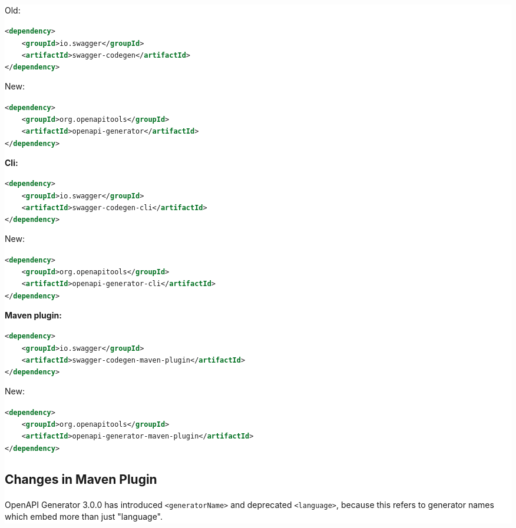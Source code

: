 Old:

```xml
<dependency>
    <groupId>io.swagger</groupId>
    <artifactId>swagger-codegen</artifactId>
</dependency>
```

New:

```xml
<dependency>
    <groupId>org.openapitools</groupId>
    <artifactId>openapi-generator</artifactId>
</dependency>
```

**Cli:**

```xml
<dependency>
    <groupId>io.swagger</groupId>
    <artifactId>swagger-codegen-cli</artifactId>
</dependency>
```

New:

```xml
<dependency>
    <groupId>org.openapitools</groupId>
    <artifactId>openapi-generator-cli</artifactId>
</dependency>
```

**Maven plugin:**

```xml
<dependency>
    <groupId>io.swagger</groupId>
    <artifactId>swagger-codegen-maven-plugin</artifactId>
</dependency>
```

New:

```xml
<dependency>
    <groupId>org.openapitools</groupId>
    <artifactId>openapi-generator-maven-plugin</artifactId>
</dependency>
```

## Changes in Maven Plugin

OpenAPI Generator 3.0.0 has introduced `<generatorName>` and deprecated `<language>`, because this refers to generator names which embed more than just "language".
